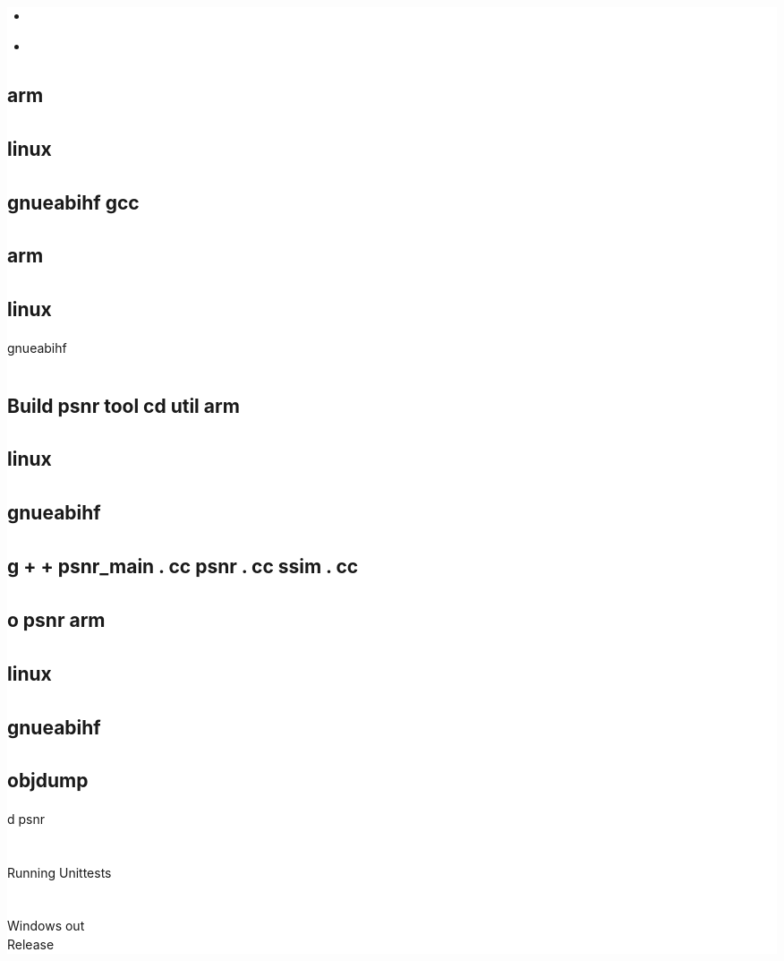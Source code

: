 +
-
arm
-
linux
-
gnueabihf
gcc
-
arm
-
linux
-
gnueabihf
#
#
#
Build
psnr
tool
cd
util
arm
-
linux
-
gnueabihf
-
g
+
+
psnr_main
.
cc
psnr
.
cc
ssim
.
cc
-
o
psnr
arm
-
linux
-
gnueabihf
-
objdump
-
d
psnr
#
#
Running
Unittests
#
#
#
Windows
out
\
Release